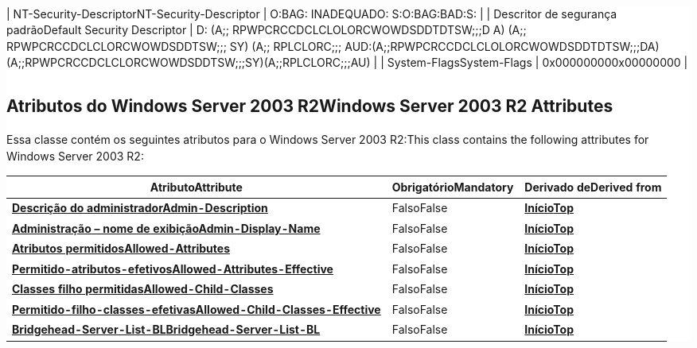 | <span data-ttu-id="42621-497">NT-Security-Descriptor</span><span class="sxs-lookup"><span data-stu-id="42621-497">NT-Security-Descriptor</span></span>      | <span data-ttu-id="42621-498">O:BAG: INADEQUADO: S:</span><span class="sxs-lookup"><span data-stu-id="42621-498">O:BAG:BAD:S:</span></span>                                                                                     |
| <span data-ttu-id="42621-499">Descritor de segurança padrão</span><span class="sxs-lookup"><span data-stu-id="42621-499">Default Security Descriptor</span></span> | <span data-ttu-id="42621-500">D: (A;; RPWPCRCCDCLCLOLORCWOWDSDDTDTSW;;;D A) (A;; RPWPCRCCDCLCLORCWOWDSDDTSW;;; SY) (A;; RPLCLORC;;; AU</span><span class="sxs-lookup"><span data-stu-id="42621-500">D:(A;;RPWPCRCCDCLCLOLORCWOWDSDDTDTSW;;;DA)(A;;RPWPCRCCDCLCLORCWOWDSDDTSW;;;SY)(A;;RPLCLORC;;;AU)</span></span> |
| <span data-ttu-id="42621-501">System-Flags</span><span class="sxs-lookup"><span data-stu-id="42621-501">System-Flags</span></span>                | <span data-ttu-id="42621-502">0x00000000</span><span class="sxs-lookup"><span data-stu-id="42621-502">0x00000000</span></span>                                                                                       |



## <a name="windows-server-2003-r2-attributes"></a><span data-ttu-id="42621-503">Atributos do Windows Server 2003 R2</span><span class="sxs-lookup"><span data-stu-id="42621-503">Windows Server 2003 R2 Attributes</span></span>

<span data-ttu-id="42621-504">Essa classe contém os seguintes atributos para o Windows Server 2003 R2:</span><span class="sxs-lookup"><span data-stu-id="42621-504">This class contains the following attributes for Windows Server 2003 R2:</span></span>



| <span data-ttu-id="42621-505">Atributo</span><span class="sxs-lookup"><span data-stu-id="42621-505">Attribute</span></span>                                                                   | <span data-ttu-id="42621-506">Obrigatório</span><span class="sxs-lookup"><span data-stu-id="42621-506">Mandatory</span></span> | <span data-ttu-id="42621-507">Derivado de</span><span class="sxs-lookup"><span data-stu-id="42621-507">Derived from</span></span>                                        |
|-----------------------------------------------------------------------------|-----------|-----------------------------------------------------|
| [<span data-ttu-id="42621-508">**Descrição do administrador**</span><span class="sxs-lookup"><span data-stu-id="42621-508">**Admin-Description**</span></span>](a-admindescription.md)                             | <span data-ttu-id="42621-509">Falso</span><span class="sxs-lookup"><span data-stu-id="42621-509">False</span></span>     | [<span data-ttu-id="42621-510">**Início**</span><span class="sxs-lookup"><span data-stu-id="42621-510">**Top**</span></span>](c-top.md)<br/>                     |
| [<span data-ttu-id="42621-511">**Administração – nome de exibição**</span><span class="sxs-lookup"><span data-stu-id="42621-511">**Admin-Display-Name**</span></span>](a-admindisplayname.md)                            | <span data-ttu-id="42621-512">Falso</span><span class="sxs-lookup"><span data-stu-id="42621-512">False</span></span>     | [<span data-ttu-id="42621-513">**Início**</span><span class="sxs-lookup"><span data-stu-id="42621-513">**Top**</span></span>](c-top.md)<br/>                     |
| [<span data-ttu-id="42621-514">**Atributos permitidos**</span><span class="sxs-lookup"><span data-stu-id="42621-514">**Allowed-Attributes**</span></span>](a-allowedattributes.md)                           | <span data-ttu-id="42621-515">Falso</span><span class="sxs-lookup"><span data-stu-id="42621-515">False</span></span>     | [<span data-ttu-id="42621-516">**Início**</span><span class="sxs-lookup"><span data-stu-id="42621-516">**Top**</span></span>](c-top.md)<br/>                     |
| [<span data-ttu-id="42621-517">**Permitido-atributos-efetivos**</span><span class="sxs-lookup"><span data-stu-id="42621-517">**Allowed-Attributes-Effective**</span></span>](a-allowedattributeseffective.md)        | <span data-ttu-id="42621-518">Falso</span><span class="sxs-lookup"><span data-stu-id="42621-518">False</span></span>     | [<span data-ttu-id="42621-519">**Início**</span><span class="sxs-lookup"><span data-stu-id="42621-519">**Top**</span></span>](c-top.md)<br/>                     |
| [<span data-ttu-id="42621-520">**Classes filho permitidas**</span><span class="sxs-lookup"><span data-stu-id="42621-520">**Allowed-Child-Classes**</span></span>](a-allowedchildclasses.md)                      | <span data-ttu-id="42621-521">Falso</span><span class="sxs-lookup"><span data-stu-id="42621-521">False</span></span>     | [<span data-ttu-id="42621-522">**Início**</span><span class="sxs-lookup"><span data-stu-id="42621-522">**Top**</span></span>](c-top.md)<br/>                     |
| [<span data-ttu-id="42621-523">**Permitido-filho-classes-efetivas**</span><span class="sxs-lookup"><span data-stu-id="42621-523">**Allowed-Child-Classes-Effective**</span></span>](a-allowedchildclasseseffective.md)   | <span data-ttu-id="42621-524">Falso</span><span class="sxs-lookup"><span data-stu-id="42621-524">False</span></span>     | [<span data-ttu-id="42621-525">**Início**</span><span class="sxs-lookup"><span data-stu-id="42621-525">**Top**</span></span>](c-top.md)<br/>                     |
| [<span data-ttu-id="42621-526">**Bridgehead-Server-List-BL**</span><span class="sxs-lookup"><span data-stu-id="42621-526">**Bridgehead-Server-List-BL**</span></span>](a-bridgeheadserverlistbl.md)               | <span data-ttu-id="42621-527">Falso</span><span class="sxs-lookup"><span data-stu-id="42621-527">False</span></span>     | [<span data-ttu-id="42621-528">**Início**</span><span class="sxs-lookup"><span data-stu-id="42621-528">**Top**</span></span>](c-top.md)<br/>                     |